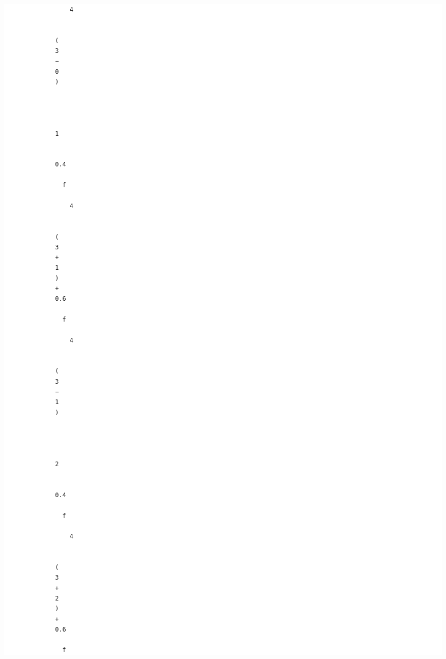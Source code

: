                       4
                    
                  
                  (
                  3
                  −
                  0
                  )
                
              
              
                
                  1
                
                
                  0.4
                  
                    f
                    
                      4
                    
                  
                  (
                  3
                  +
                  1
                  )
                  +
                  0.6
                  
                    f
                    
                      4
                    
                  
                  (
                  3
                  −
                  1
                  )
                
              
              
                
                  2
                
                
                  0.4
                  
                    f
                    
                      4
                    
                  
                  (
                  3
                  +
                  2
                  )
                  +
                  0.6
                  
                    f
                    